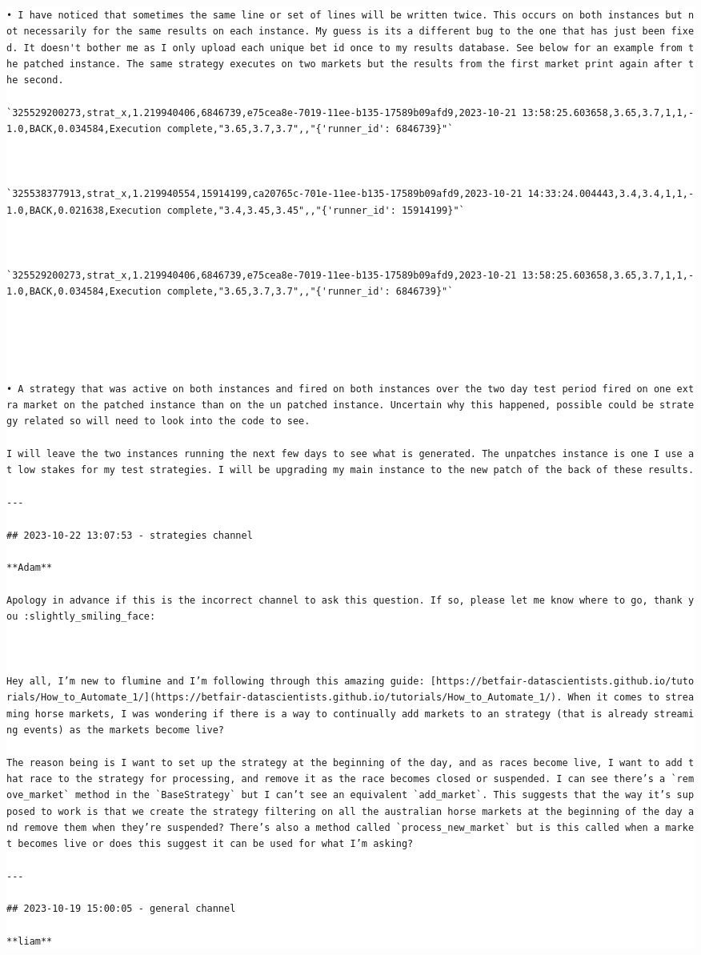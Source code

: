 ```python3 -m venv .venv
• I have noticed that sometimes the same line or set of lines will be written twice. This occurs on both instances but not necessarily for the same results on each instance. My guess is its a different bug to the one that has just been fixed. It doesn't bother me as I only upload each unique bet id once to my results database. See below for an example from the patched instance. The same strategy executes on two markets but the results from the first market print again after the second.

`325529200273,strat_x,1.219940406,6846739,e75cea8e-7019-11ee-b135-17589b09afd9,2023-10-21 13:58:25.603658,3.65,3.7,1,1,-1.0,BACK,0.034584,Execution complete,"3.65,3.7,3.7",,"{'runner_id': 6846739}"`



`325538377913,strat_x,1.219940554,15914199,ca20765c-701e-11ee-b135-17589b09afd9,2023-10-21 14:33:24.004443,3.4,3.4,1,1,-1.0,BACK,0.021638,Execution complete,"3.4,3.45,3.45",,"{'runner_id': 15914199}"`



`325529200273,strat_x,1.219940406,6846739,e75cea8e-7019-11ee-b135-17589b09afd9,2023-10-21 13:58:25.603658,3.65,3.7,1,1,-1.0,BACK,0.034584,Execution complete,"3.65,3.7,3.7",,"{'runner_id': 6846739}"`





• A strategy that was active on both instances and fired on both instances over the two day test period fired on one extra market on the patched instance than on the un patched instance. Uncertain why this happened, possible could be strategy related so will need to look into the code to see. 

I will leave the two instances running the next few days to see what is generated. The unpatches instance is one I use at low stakes for my test strategies. I will be upgrading my main instance to the new patch of the back of these results.

---

## 2023-10-22 13:07:53 - strategies channel

**Adam**

Apology in advance if this is the incorrect channel to ask this question. If so, please let me know where to go, thank you :slightly_smiling_face:



Hey all, I’m new to flumine and I’m following through this amazing guide: [https://betfair-datascientists.github.io/tutorials/How_to_Automate_1/](https://betfair-datascientists.github.io/tutorials/How_to_Automate_1/). When it comes to streaming horse markets, I was wondering if there is a way to continually add markets to an strategy (that is already streaming events) as the markets become live?

The reason being is I want to set up the strategy at the beginning of the day, and as races become live, I want to add that race to the strategy for processing, and remove it as the race becomes closed or suspended. I can see there’s a `remove_market` method in the `BaseStrategy` but I can’t see an equivalent `add_market`. This suggests that the way it’s supposed to work is that we create the strategy filtering on all the australian horse markets at the beginning of the day and remove them when they’re suspended? There’s also a method called `process_new_market` but is this called when a market becomes live or does this suggest it can be used for what I’m asking?

---

## 2023-10-19 15:00:05 - general channel

**liam**

```